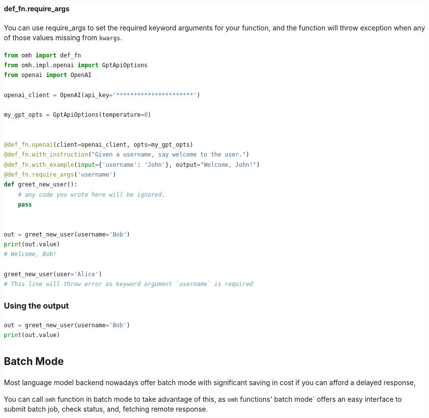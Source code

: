 ```python title="set default args for def_fn.with_default_args"
```

#### def_fn.require_args

You can use require_args to set the required keyword arguments for your function, and the function will throw exception
when any of those values missing from `kwargs`.

```python title="set required args for def_fn.require_args"
from omh import def_fn
from omh.impl.openai import GptApiOptions
from openai import OpenAI

openai_client = OpenAI(api_key='**********************')

my_gpt_opts = GptApiOptions(temperature=0)


@def_fn.openai(client=openai_client, opts=my_gpt_opts)
@def_fn.with_instruction("Given a username, say welcome to the user.")
@def_fn.with_example(input={'username': 'John'}, output="Welcome, John!")
@def_fn.require_args('username')
def greet_new_user():
    # any code you wrote here will be ignored.
    pass


out = greet_new_user(username='Bob')
print(out.value)
# Welcome, Bob!

greet_new_user(user='Alice')
# This line will throw error as keyword argument `username` is required
```

### Using the output

```python
out = greet_new_user(username='Bob')
print(out.value)
```

## Batch Mode

Most language model backend nowadays offer batch mode with significant saving in cost if you can afford a delayed
response,

You can call `omh` function in batch mode to take advantage of this, as `omh` functions' batch mode` offers an easy
interface to submit
batch job, check status, and, fetching remote response.
